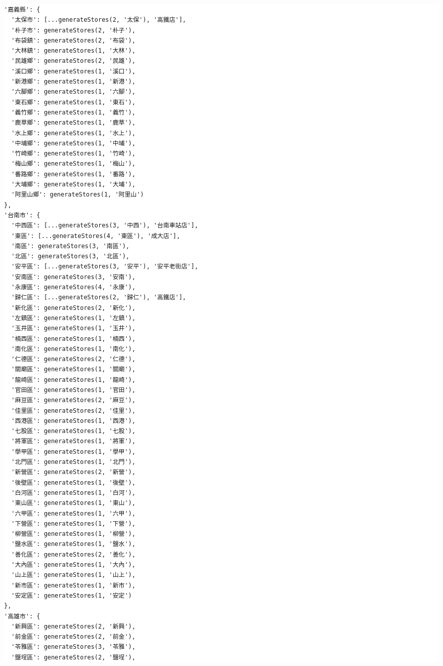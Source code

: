     '嘉義縣': {
      '太保市': [...generateStores(2, '太保'), '高鐵店'],
      '朴子市': generateStores(2, '朴子'),
      '布袋鎮': generateStores(2, '布袋'),
      '大林鎮': generateStores(1, '大林'),
      '民雄鄉': generateStores(2, '民雄'),
      '溪口鄉': generateStores(1, '溪口'),
      '新港鄉': generateStores(1, '新港'),
      '六腳鄉': generateStores(1, '六腳'),
      '東石鄉': generateStores(1, '東石'),
      '義竹鄉': generateStores(1, '義竹'),
      '鹿草鄉': generateStores(1, '鹿草'),
      '水上鄉': generateStores(1, '水上'),
      '中埔鄉': generateStores(1, '中埔'),
      '竹崎鄉': generateStores(1, '竹崎'),
      '梅山鄉': generateStores(1, '梅山'),
      '番路鄉': generateStores(1, '番路'),
      '大埔鄉': generateStores(1, '大埔'),
      '阿里山鄉': generateStores(1, '阿里山')
    },
    '台南市': {
      '中西區': [...generateStores(3, '中西'), '台南車站店'],
      '東區': [...generateStores(4, '東區'), '成大店'],
      '南區': generateStores(3, '南區'),
      '北區': generateStores(3, '北區'),
      '安平區': [...generateStores(3, '安平'), '安平老街店'],
      '安南區': generateStores(3, '安南'),
      '永康區': generateStores(4, '永康'),
      '歸仁區': [...generateStores(2, '歸仁'), '高鐵店'],
      '新化區': generateStores(2, '新化'),
      '左鎮區': generateStores(1, '左鎮'),
      '玉井區': generateStores(1, '玉井'),
      '楠西區': generateStores(1, '楠西'),
      '南化區': generateStores(1, '南化'),
      '仁德區': generateStores(2, '仁德'),
      '關廟區': generateStores(1, '關廟'),
      '龍崎區': generateStores(1, '龍崎'),
      '官田區': generateStores(1, '官田'),
      '麻豆區': generateStores(2, '麻豆'),
      '佳里區': generateStores(2, '佳里'),
      '西港區': generateStores(1, '西港'),
      '七股區': generateStores(1, '七股'),
      '將軍區': generateStores(1, '將軍'),
      '學甲區': generateStores(1, '學甲'),
      '北門區': generateStores(1, '北門'),
      '新營區': generateStores(2, '新營'),
      '後壁區': generateStores(1, '後壁'),
      '白河區': generateStores(1, '白河'),
      '東山區': generateStores(1, '東山'),
      '六甲區': generateStores(1, '六甲'),
      '下營區': generateStores(1, '下營'),
      '柳營區': generateStores(1, '柳營'),
      '鹽水區': generateStores(1, '鹽水'),
      '善化區': generateStores(2, '善化'),
      '大內區': generateStores(1, '大內'),
      '山上區': generateStores(1, '山上'),
      '新市區': generateStores(1, '新市'),
      '安定區': generateStores(1, '安定')
    },
    '高雄市': {
      '新興區': generateStores(2, '新興'),
      '前金區': generateStores(2, '前金'),
      '苓雅區': generateStores(3, '苓雅'),
      '鹽埕區': generateStores(2, '鹽埕'),
